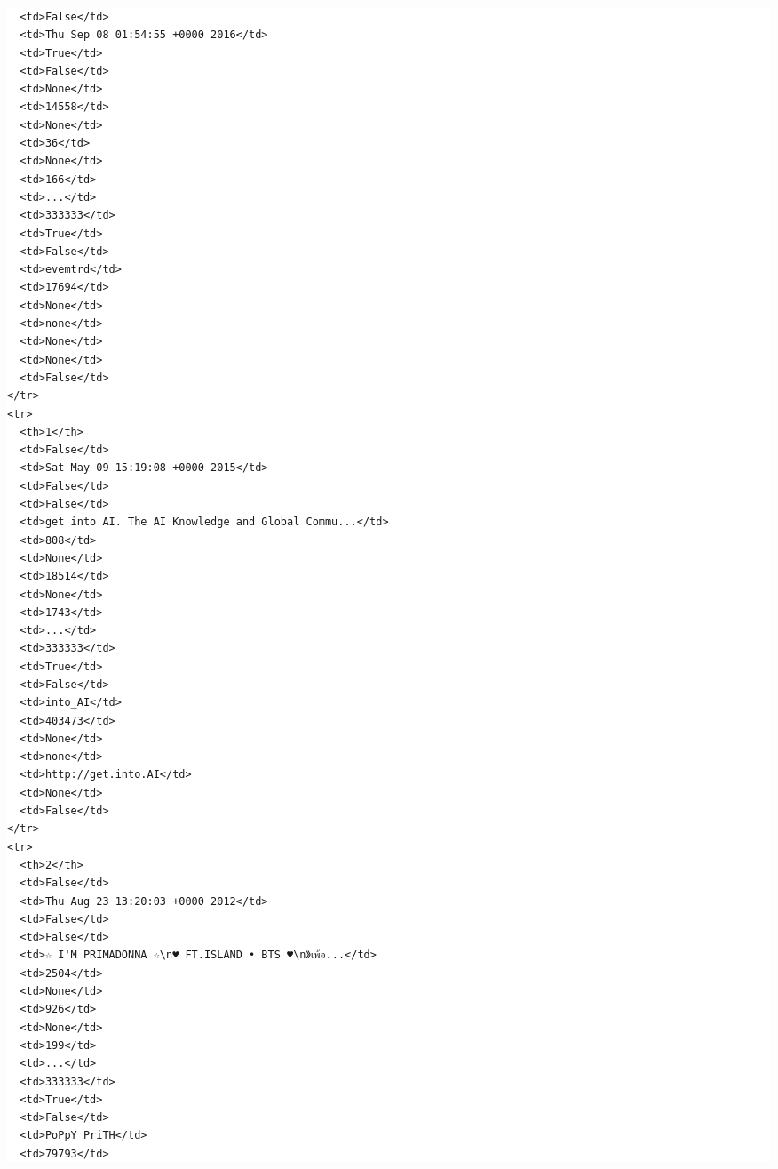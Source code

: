       <td>False</td>
      <td>Thu Sep 08 01:54:55 +0000 2016</td>
      <td>True</td>
      <td>False</td>
      <td>None</td>
      <td>14558</td>
      <td>None</td>
      <td>36</td>
      <td>None</td>
      <td>166</td>
      <td>...</td>
      <td>333333</td>
      <td>True</td>
      <td>False</td>
      <td>evemtrd</td>
      <td>17694</td>
      <td>None</td>
      <td>none</td>
      <td>None</td>
      <td>None</td>
      <td>False</td>
    </tr>
    <tr>
      <th>1</th>
      <td>False</td>
      <td>Sat May 09 15:19:08 +0000 2015</td>
      <td>False</td>
      <td>False</td>
      <td>get into AI. The AI Knowledge and Global Commu...</td>
      <td>808</td>
      <td>None</td>
      <td>18514</td>
      <td>None</td>
      <td>1743</td>
      <td>...</td>
      <td>333333</td>
      <td>True</td>
      <td>False</td>
      <td>into_AI</td>
      <td>403473</td>
      <td>None</td>
      <td>none</td>
      <td>http://get.into.AI</td>
      <td>None</td>
      <td>False</td>
    </tr>
    <tr>
      <th>2</th>
      <td>False</td>
      <td>Thu Aug 23 13:20:03 +0000 2012</td>
      <td>False</td>
      <td>False</td>
      <td>☆ I'M PRIMADONNA ☆\n♥ FT.ISLAND • BTS ♥\n》เพ้อ...</td>
      <td>2504</td>
      <td>None</td>
      <td>926</td>
      <td>None</td>
      <td>199</td>
      <td>...</td>
      <td>333333</td>
      <td>True</td>
      <td>False</td>
      <td>PoPpY_PriTH</td>
      <td>79793</td>